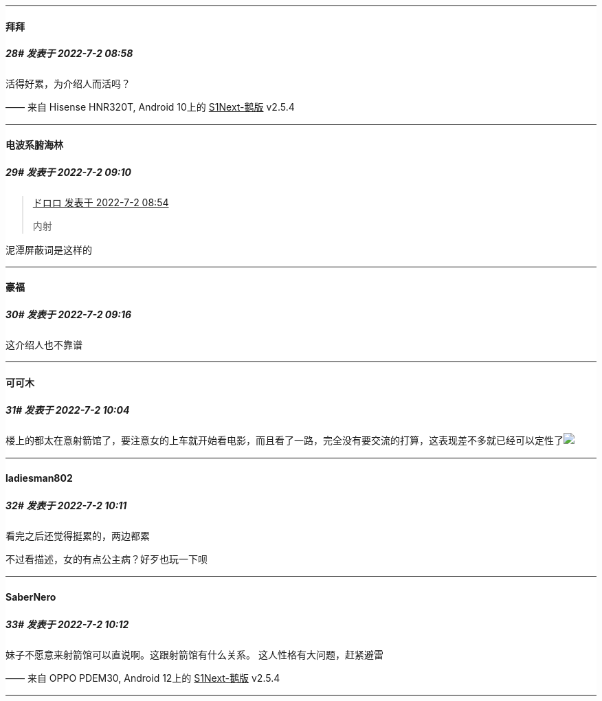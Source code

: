 *****

####  拜拜  
##### 28#       发表于 2022-7-2 08:58

活得好累，为介绍人而活吗？

—— 来自 Hisense HNR320T, Android 10上的 [S1Next-鹅版](https://github.com/ykrank/S1-Next/releases) v2.5.4

*****

####  电波系腑海林  
##### 29#       发表于 2022-7-2 09:10

<blockquote><a href="httphttps://bbs.saraba1st.com/2b/forum.php?mod=redirect&amp;goto=findpost&amp;pid=56492900&amp;ptid=2078957" target="_blank">ドロロ 发表于 2022-7-2 08:54</a>

内射</blockquote>
泥潭屏蔽词是这样的

*****

####  豪福  
##### 30#       发表于 2022-7-2 09:16

这介绍人也不靠谱



*****

####  可可木  
##### 31#       发表于 2022-7-2 10:04

楼上的都太在意射箭馆了，要注意女的上车就开始看电影，而且看了一路，完全没有要交流的打算，这表现差不多就已经可以定性了<img src="https://static.saraba1st.com/image/smiley/face2017/001.png" referrerpolicy="no-referrer">

*****

####  ladiesman802  
##### 32#       发表于 2022-7-2 10:11

看完之后还觉得挺累的，两边都累

不过看描述，女的有点公主病？好歹也玩一下呗

*****

####  SaberNero  
##### 33#       发表于 2022-7-2 10:12

妹子不愿意来射箭馆可以直说啊。这跟射箭馆有什么关系。
这人性格有大问题，赶紧避雷

—— 来自 OPPO PDEM30, Android 12上的 [S1Next-鹅版](https://github.com/ykrank/S1-Next/releases) v2.5.4

*****
